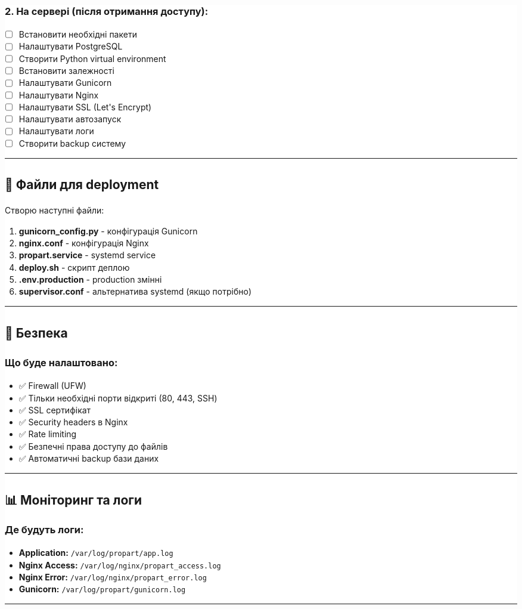 ### 2. На сервері (після отримання доступу):
- [ ] Встановити необхідні пакети
- [ ] Налаштувати PostgreSQL
- [ ] Створити Python virtual environment
- [ ] Встановити залежності
- [ ] Налаштувати Gunicorn
- [ ] Налаштувати Nginx
- [ ] Налаштувати SSL (Let's Encrypt)
- [ ] Налаштувати автозапуск
- [ ] Налаштувати логи
- [ ] Створити backup систему

---

## 📁 Файли для deployment

Створю наступні файли:

1. **gunicorn_config.py** - конфігурація Gunicorn
2. **nginx.conf** - конфігурація Nginx
3. **propart.service** - systemd service
4. **deploy.sh** - скрипт деплою
5. **.env.production** - production змінні
6. **supervisor.conf** - альтернатива systemd (якщо потрібно)

---

## 🔐 Безпека

### Що буде налаштовано:

- ✅ Firewall (UFW)
- ✅ Тільки необхідні порти відкриті (80, 443, SSH)
- ✅ SSL сертифікат
- ✅ Security headers в Nginx
- ✅ Rate limiting
- ✅ Безпечні права доступу до файлів
- ✅ Автоматичні backup бази даних

---

## 📊 Моніторинг та логи

### Де будуть логи:

- **Application:** `/var/log/propart/app.log`
- **Nginx Access:** `/var/log/nginx/propart_access.log`
- **Nginx Error:** `/var/log/nginx/propart_error.log`
- **Gunicorn:** `/var/log/propart/gunicorn.log`

---
